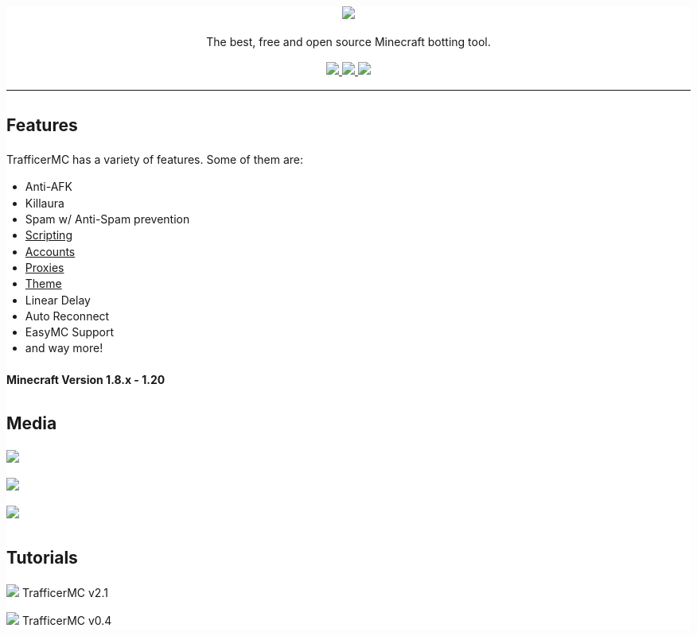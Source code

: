 <p align="center">
  <img src="https://cdn.discordapp.com/attachments/1101173583956422736/1101178737875234816/fqwefqef.png"/>
</p>
<p align="center">The best, free and open source Minecraft botting tool.</p>
<p align="center">
<a href="https://github.com/RattlesHyper/TrafficerMC/releases/latest">
  <img src="https://img.shields.io/github/v/release/RattlesHyper/Trafficermc?color=red&style=for-the-badge"/>
</a>
  <a href="https://github.com/RattlesHyper/TrafficerMC/releases">
  <img src="https://img.shields.io/github/downloads/RattlesHyper/TrafficerMC/total?color=red&style=for-the-badge"/>
    <a href="https://discord.gg/uFpaAZdVgS"><img src="https://img.shields.io/discord/935341227400904734?label=DISCORD&color=red&style=for-the-badge"></a>
  </a>
</p>

<hr />

## Features
TrafficerMC has a variety of features. Some of them are:
 - Anti-AFK
 - Killaura
 - Spam w/ Anti-Spam prevention
 - [Scripting](#scripting)
 - [Accounts](#account-file)
 - [Proxies](#proxies)
 - [Theme](#theme)
 - Linear Delay
 - Auto Reconnect
 - EasyMC Support
 - and way more!

#### Minecraft Version 1.8.x - 1.20

## Media

![](https://media.discordapp.net/attachments/1101173583956422736/1105880170751078400/image.png)

![](https://media.discordapp.net/attachments/1101173583956422736/1105881853849772062/TrafficerMC_BCQhRUpAWj.png)

![](https://media.discordapp.net/attachments/1101173583956422736/1105881852948009090/TrafficerMC_Agn7kon7Np.png)
## Tutorials
[![](https://img.youtube.com/vi/lD3poymjVAk/maxresdefault.jpg)](https://www.youtube.com/watch?v=lD3poymjVAk)
TrafficerMC v2.1

[![](https://img.youtube.com/vi/eAe9m-d-el0/maxresdefault.jpg)](https://www.youtube.com/watch?v=eAe9m-d-el0)
TrafficerMC v0.4
